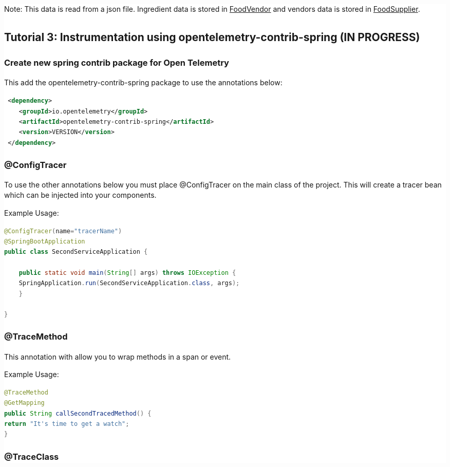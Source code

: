 Note: This data is read from a json file. Ingredient data is stored in [FoodVendor](foodvendor/src/main/resources/vendors.json) and vendors data is stored in [FoodSupplier](foodsupplier/src/main/resources/suppliers.json).
 

## Tutorial 3: Instrumentation using opentelemetry-contrib-spring (IN PROGRESS) 

### Create new spring contrib package for Open Telemetry  

This add the opentelemetry-contrib-spring package to use the annotations below:

```xml
 <dependency>
    <groupId>io.opentelemetry</groupId>
    <artifactId>opentelemetry-contrib-spring</artifactId>
    <version>VERSION</version>
 </dependency>
```

 
### @ConfigTracer

To use the other annotations below you must place @ConfigTracer on the main class of the project. This will create a tracer bean which can be injected into your components.  

Example Usage:

```java
@ConfigTracer(name="tracerName")
@SpringBootApplication
public class SecondServiceApplication {

    public static void main(String[] args) throws IOException {
	SpringApplication.run(SecondServiceApplication.class, args);
    }

}
```
 
### @TraceMethod  

This annotation with allow you to wrap methods in a span or event.

Example Usage:

```java
@TraceMethod
@GetMapping
public String callSecondTracedMethod() {
return "It's time to get a watch";
}
```


### @TraceClass 
 